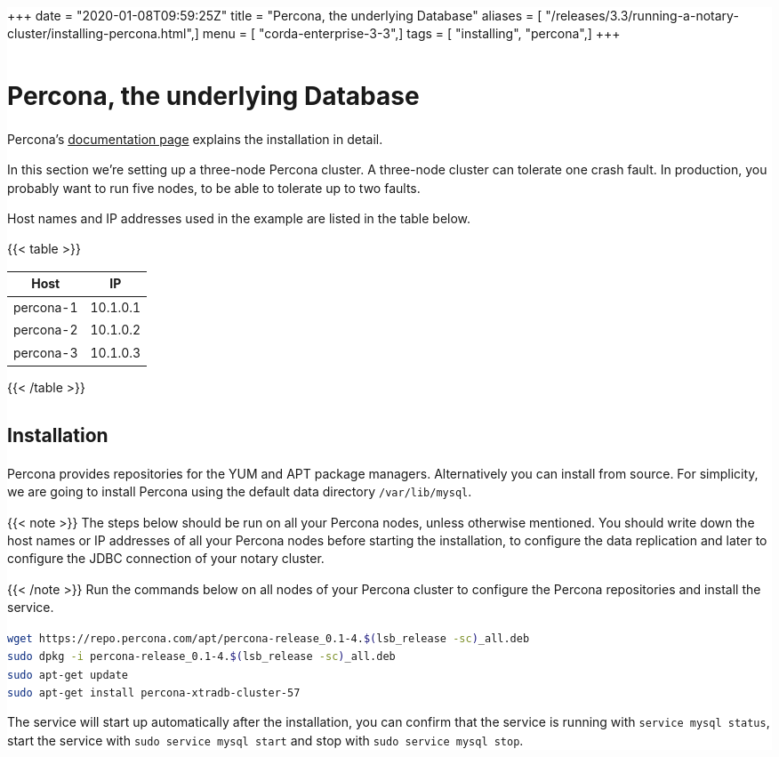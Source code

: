 +++
date = "2020-01-08T09:59:25Z"
title = "Percona, the underlying Database"
aliases = [ "/releases/3.3/running-a-notary-cluster/installing-percona.html",]
menu = [ "corda-enterprise-3-3",]
tags = [ "installing", "percona",]
+++


# Percona, the underlying Database

Percona’s [documentation page](https://www.percona.com/doc) explains the installation in detail.

In this section we’re setting up a
            three-node Percona cluster.  A three-node cluster can tolerate one crash
            fault. In production, you probably want to run five nodes, to be able to
            tolerate up to two faults.

Host names and IP addresses used in the example are listed in the table below.


{{< table >}}

|Host|IP|
|---------|--------|
|percona-1|10.1.0.1|
|percona-2|10.1.0.2|
|percona-3|10.1.0.3|

{{< /table >}}

## Installation

Percona provides repositories for the YUM and APT package managers.
                Alternatively you can install from source. For simplicity, we are going to
                install Percona using the default data directory `/var/lib/mysql`.


{{< note >}}
The steps below should be run on all your Percona nodes, unless otherwise
                    mentioned. You should write down the host names or IP addresses of all your
                    Percona nodes before starting the installation, to configure the data
                    replication and later to configure the JDBC connection of your notary
                    cluster.

{{< /note >}}
Run the commands below on all nodes of your Percona cluster to configure the
                Percona repositories and install the service.

```sh
wget https://repo.percona.com/apt/percona-release_0.1-4.$(lsb_release -sc)_all.deb
sudo dpkg -i percona-release_0.1-4.$(lsb_release -sc)_all.deb
sudo apt-get update
sudo apt-get install percona-xtradb-cluster-57
```
The service will start up automatically after the installation, you can confirm that the service is
                running with `service mysql status`, start the service with `sudo service mysql start` and stop with
                `sudo service mysql stop`.
